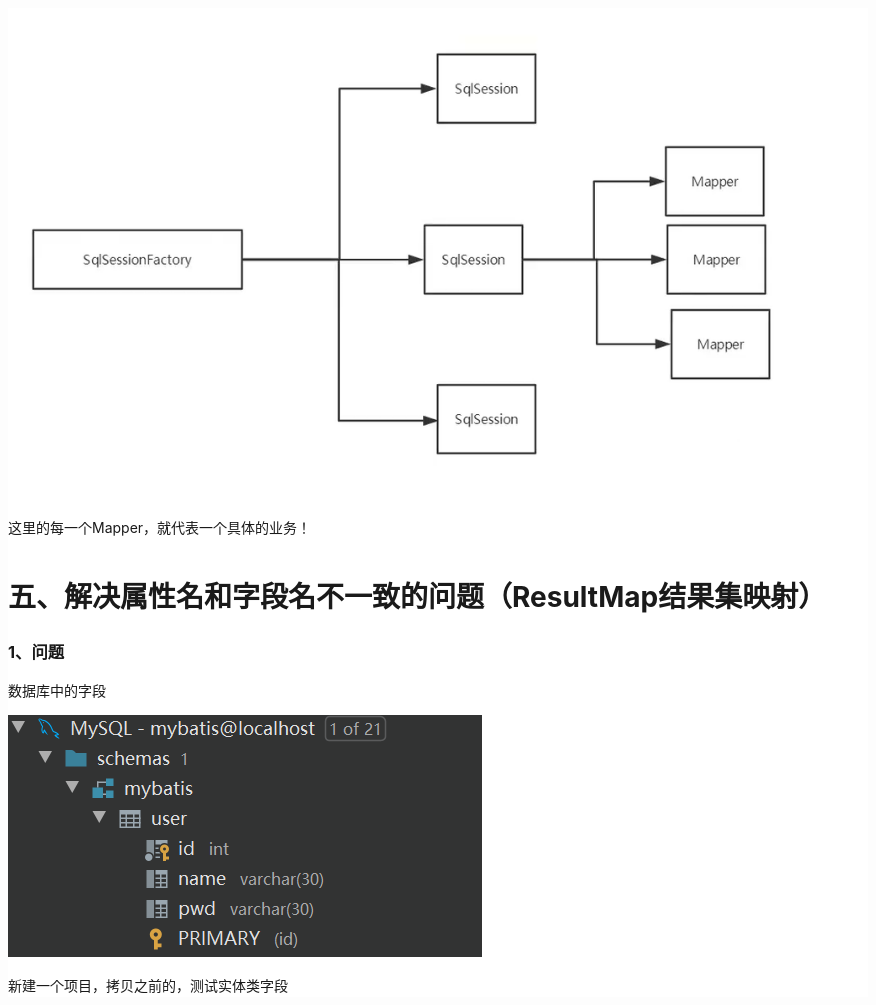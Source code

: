 ![](images/7.png)

这里的每一个Mapper，就代表一个具体的业务！

# 五、解决属性名和字段名不一致的问题（ResultMap结果集映射）

### 1、问题

数据库中的字段

![](images/8.png)

新建一个项目，拷贝之前的，测试实体类字段 
